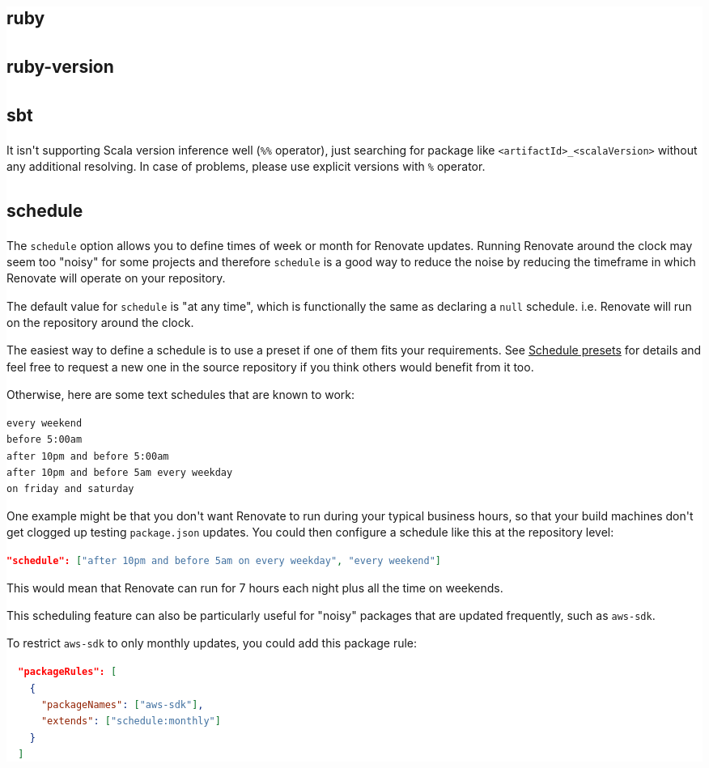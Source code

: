 ## ruby

## ruby-version

## sbt

It isn't supporting Scala version inference well (`%%` operator), just searching for package like `<artifactId>_<scalaVersion>` without any additional resolving.
In case of problems, please use explicit versions with `%` operator.

## schedule

The `schedule` option allows you to define times of week or month for Renovate updates. Running Renovate around the clock may seem too "noisy" for some projects and therefore `schedule` is a good way to reduce the noise by reducing the timeframe in which Renovate will operate on your repository.

The default value for `schedule` is "at any time", which is functionally the same as declaring a `null` schedule. i.e. Renovate will run on the repository around the clock.

The easiest way to define a schedule is to use a preset if one of them fits your requirements. See [Schedule presets](https://docs.renovatebot.com/presets-schedule/) for details and feel free to request a new one in the source repository if you think others would benefit from it too.

Otherwise, here are some text schedules that are known to work:

```
every weekend
before 5:00am
after 10pm and before 5:00am
after 10pm and before 5am every weekday
on friday and saturday
```

One example might be that you don't want Renovate to run during your typical business hours, so that your build machines don't get clogged up testing `package.json` updates. You could then configure a schedule like this at the repository level:

```json
"schedule": ["after 10pm and before 5am on every weekday", "every weekend"]
```

This would mean that Renovate can run for 7 hours each night plus all the time on weekends.

This scheduling feature can also be particularly useful for "noisy" packages that are updated frequently, such as `aws-sdk`.

To restrict `aws-sdk` to only monthly updates, you could add this package rule:

```json
  "packageRules": [
    {
      "packageNames": ["aws-sdk"],
      "extends": ["schedule:monthly"]
    }
  ]
```
